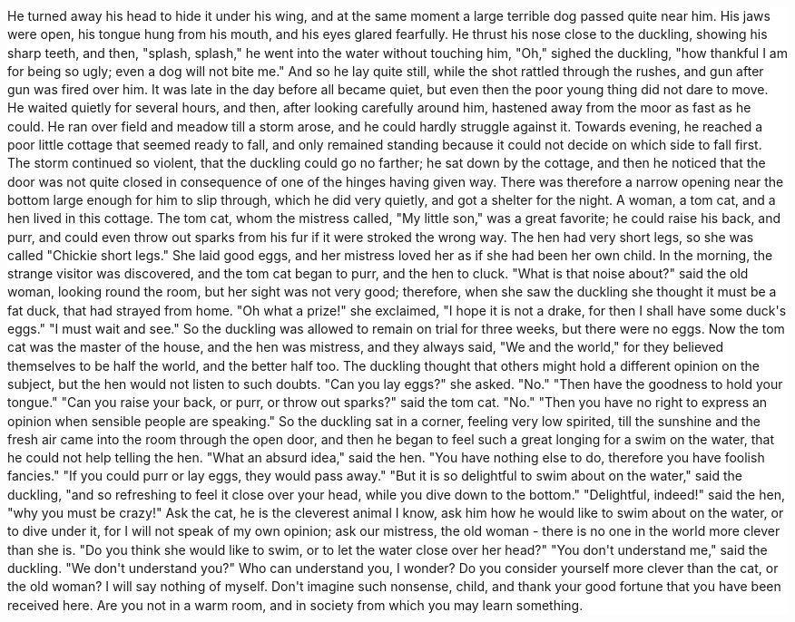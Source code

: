He turned away his head to hide it under his wing, and at the same moment a large terrible dog passed quite near him.
His jaws were open, his tongue hung from his mouth, and his eyes glared fearfully.
He thrust his nose close to the duckling, showing his sharp teeth, and then, "splash, splash," he went into the water without touching him, "Oh," sighed the duckling, "how thankful I am for being so ugly; even a dog will not bite me."
And so he lay quite still, while the shot rattled through the rushes, and gun after gun was fired over him.
It was late in the day before all became quiet, but even then the poor young thing did not dare to move.
He waited quietly for several hours, and then, after looking carefully around him, hastened away from the moor as fast as he could.
He ran over field and meadow till a storm arose, and he could hardly struggle against it.
Towards evening, he reached a poor little cottage that seemed ready to fall, and only remained standing because it could not decide on which side to fall first.
The storm continued so violent, that the duckling could go no farther; he sat down by the cottage, and then he noticed that the door was not quite closed in consequence of one of the hinges having given way.
There was therefore a narrow opening near the bottom large enough for him to slip through, which he did very quietly, and got a shelter for the night.
A woman, a tom cat, and a hen lived in this cottage.
The tom cat, whom the mistress called, "My little son," was a great favorite; he could raise his back, and purr, and could even throw out sparks from his fur if it were stroked the wrong way.
The hen had very short legs, so she was called "Chickie short legs."
She laid good eggs, and her mistress loved her as if she had been her own child.
In the morning, the strange visitor was discovered, and the tom cat began to purr, and the hen to cluck.
"What is that noise about?" said the old woman, looking round the room, but her sight was not very good; therefore, when she saw the duckling she thought it must be a fat duck, that had strayed from home.
"Oh what a prize!" she exclaimed, "I hope it is not a drake, for then I shall have some duck's eggs."
"I must wait and see."
So the duckling was allowed to remain on trial for three weeks, but there were no eggs.
Now the tom cat was the master of the house, and the hen was mistress, and they always said, "We and the world," for they believed themselves to be half the world, and the better half too.
The duckling thought that others might hold a different opinion on the subject, but the hen would not listen to such doubts.
"Can you lay eggs?" she asked.
"No."
"Then have the goodness to hold your tongue."
"Can you raise your back, or purr, or throw out sparks?" said the tom cat.
"No."
"Then you have no right to express an opinion when sensible people are speaking."
So the duckling sat in a corner, feeling very low spirited, till the sunshine and the fresh air came into the room through the open door, and then he began to feel such a great longing for a swim on the water, that he could not help telling the hen.
"What an absurd idea," said the hen.
"You have nothing else to do, therefore you have foolish fancies."
"If you could purr or lay eggs, they would pass away."
"But it is so delightful to swim about on the water," said the duckling, "and so refreshing to feel it close over your head, while you dive down to the bottom."
"Delightful, indeed!" said the hen, "why you must be crazy!"
Ask the cat, he is the cleverest animal I know, ask him how he would like to swim about on the water, or to dive under it, for I will not speak of my own opinion; ask our mistress, the old woman - there is no one in the world more clever than she is.
"Do you think she would like to swim, or to let the water close over her head?"
"You don't understand me," said the duckling.
"We don't understand you?"
Who can understand you, I wonder?
Do you consider yourself more clever than the cat, or the old woman?
I will say nothing of myself.
Don't imagine such nonsense, child, and thank your good fortune that you have been received here.
Are you not in a warm room, and in society from which you may learn something.